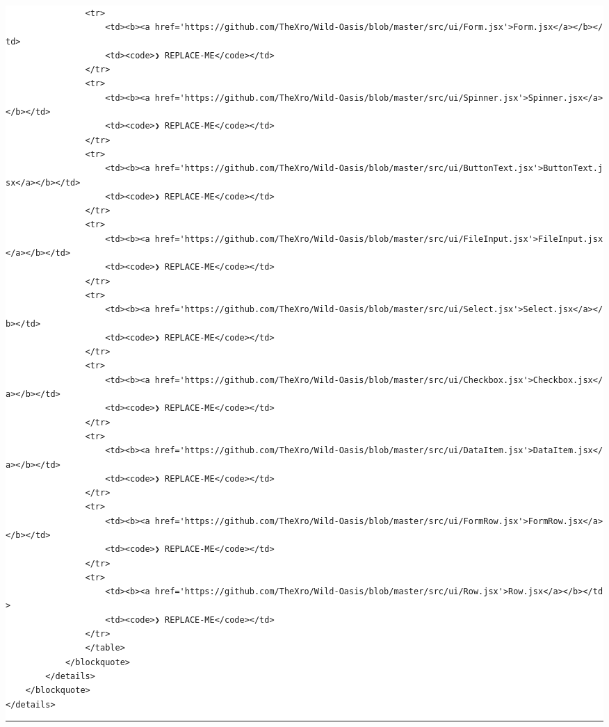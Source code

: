 					<tr>
						<td><b><a href='https://github.com/TheXro/Wild-Oasis/blob/master/src/ui/Form.jsx'>Form.jsx</a></b></td>
						<td><code>❯ REPLACE-ME</code></td>
					</tr>
					<tr>
						<td><b><a href='https://github.com/TheXro/Wild-Oasis/blob/master/src/ui/Spinner.jsx'>Spinner.jsx</a></b></td>
						<td><code>❯ REPLACE-ME</code></td>
					</tr>
					<tr>
						<td><b><a href='https://github.com/TheXro/Wild-Oasis/blob/master/src/ui/ButtonText.jsx'>ButtonText.jsx</a></b></td>
						<td><code>❯ REPLACE-ME</code></td>
					</tr>
					<tr>
						<td><b><a href='https://github.com/TheXro/Wild-Oasis/blob/master/src/ui/FileInput.jsx'>FileInput.jsx</a></b></td>
						<td><code>❯ REPLACE-ME</code></td>
					</tr>
					<tr>
						<td><b><a href='https://github.com/TheXro/Wild-Oasis/blob/master/src/ui/Select.jsx'>Select.jsx</a></b></td>
						<td><code>❯ REPLACE-ME</code></td>
					</tr>
					<tr>
						<td><b><a href='https://github.com/TheXro/Wild-Oasis/blob/master/src/ui/Checkbox.jsx'>Checkbox.jsx</a></b></td>
						<td><code>❯ REPLACE-ME</code></td>
					</tr>
					<tr>
						<td><b><a href='https://github.com/TheXro/Wild-Oasis/blob/master/src/ui/DataItem.jsx'>DataItem.jsx</a></b></td>
						<td><code>❯ REPLACE-ME</code></td>
					</tr>
					<tr>
						<td><b><a href='https://github.com/TheXro/Wild-Oasis/blob/master/src/ui/FormRow.jsx'>FormRow.jsx</a></b></td>
						<td><code>❯ REPLACE-ME</code></td>
					</tr>
					<tr>
						<td><b><a href='https://github.com/TheXro/Wild-Oasis/blob/master/src/ui/Row.jsx'>Row.jsx</a></b></td>
						<td><code>❯ REPLACE-ME</code></td>
					</tr>
					</table>
				</blockquote>
			</details>
		</blockquote>
	</details>
</details>

---
